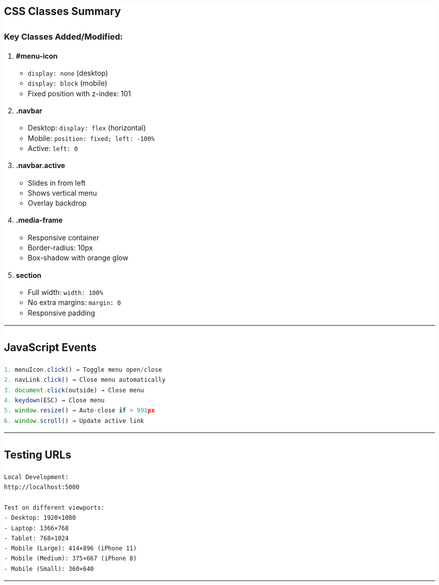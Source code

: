 ## CSS Classes Summary

### Key Classes Added/Modified:

1. **#menu-icon**
   - `display: none` (desktop)
   - `display: block` (mobile)
   - Fixed position with z-index: 101

2. **.navbar**
   - Desktop: `display: flex` (horizontal)
   - Mobile: `position: fixed; left: -100%`
   - Active: `left: 0`

3. **.navbar.active**
   - Slides in from left
   - Shows vertical menu
   - Overlay backdrop

4. **.media-frame**
   - Responsive container
   - Border-radius: 10px
   - Box-shadow with orange glow

5. **section**
   - Full width: `width: 100%`
   - No extra margins: `margin: 0`
   - Responsive padding

---

## JavaScript Events

```javascript
1. menuIcon.click() → Toggle menu open/close
2. navLink.click() → Close menu automatically
3. document.click(outside) → Close menu
4. keydown(ESC) → Close menu
5. window.resize() → Auto-close if > 991px
6. window.scroll() → Update active link
```

---

## Testing URLs

```
Local Development:
http://localhost:5000

Test on different viewports:
- Desktop: 1920×1080
- Laptop: 1366×768
- Tablet: 768×1024
- Mobile (Large): 414×896 (iPhone 11)
- Mobile (Medium): 375×667 (iPhone 8)
- Mobile (Small): 360×640
```

---